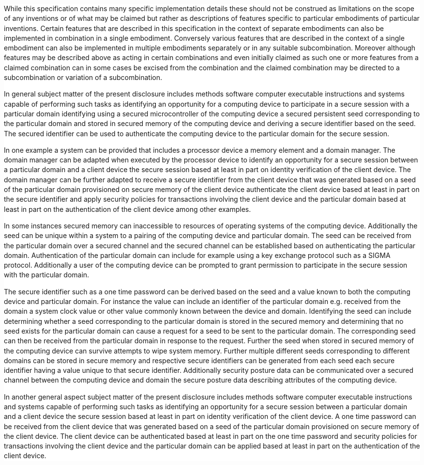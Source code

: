 While this specification contains many specific implementation details these should not be construed as limitations on the scope of any inventions or of what may be claimed but rather as descriptions of features specific to particular embodiments of particular inventions. Certain features that are described in this specification in the context of separate embodiments can also be implemented in combination in a single embodiment. Conversely various features that are described in the context of a single embodiment can also be implemented in multiple embodiments separately or in any suitable subcombination. Moreover although features may be described above as acting in certain combinations and even initially claimed as such one or more features from a claimed combination can in some cases be excised from the combination and the claimed combination may be directed to a subcombination or variation of a subcombination.

In general subject matter of the present disclosure includes methods software computer executable instructions and systems capable of performing such tasks as identifying an opportunity for a computing device to participate in a secure session with a particular domain identifying using a secured microcontroller of the computing device a secured persistent seed corresponding to the particular domain and stored in secured memory of the computing device and deriving a secure identifier based on the seed. The secured identifier can be used to authenticate the computing device to the particular domain for the secure session.

In one example a system can be provided that includes a processor device a memory element and a domain manager. The domain manager can be adapted when executed by the processor device to identify an opportunity for a secure session between a particular domain and a client device the secure session based at least in part on identity verification of the client device. The domain manager can be further adapted to receive a secure identifier from the client device that was generated based on a seed of the particular domain provisioned on secure memory of the client device authenticate the client device based at least in part on the secure identifier and apply security policies for transactions involving the client device and the particular domain based at least in part on the authentication of the client device among other examples.

In some instances secured memory can inaccessible to resources of operating systems of the computing device. Additionally the seed can be unique within a system to a pairing of the computing device and particular domain. The seed can be received from the particular domain over a secured channel and the secured channel can be established based on authenticating the particular domain. Authentication of the particular domain can include for example using a key exchange protocol such as a SIGMA protocol. Additionally a user of the computing device can be prompted to grant permission to participate in the secure session with the particular domain.

The secure identifier such as a one time password can be derived based on the seed and a value known to both the computing device and particular domain. For instance the value can include an identifier of the particular domain e.g. received from the domain a system clock value or other value commonly known between the device and domain. Identifying the seed can include determining whether a seed corresponding to the particular domain is stored in the secured memory and determining that no seed exists for the particular domain can cause a request for a seed to be sent to the particular domain. The corresponding seed can then be received from the particular domain in response to the request. Further the seed when stored in secured memory of the computing device can survive attempts to wipe system memory. Further multiple different seeds corresponding to different domains can be stored in secure memory and respective secure identifiers can be generated from each seed each secure identifier having a value unique to that secure identifier. Additionally security posture data can be communicated over a secured channel between the computing device and domain the secure posture data describing attributes of the computing device.

In another general aspect subject matter of the present disclosure includes methods software computer executable instructions and systems capable of performing such tasks as identifying an opportunity for a secure session between a particular domain and a client device the secure session based at least in part on identity verification of the client device. A one time password can be received from the client device that was generated based on a seed of the particular domain provisioned on secure memory of the client device. The client device can be authenticated based at least in part on the one time password and security policies for transactions involving the client device and the particular domain can be applied based at least in part on the authentication of the client device.

